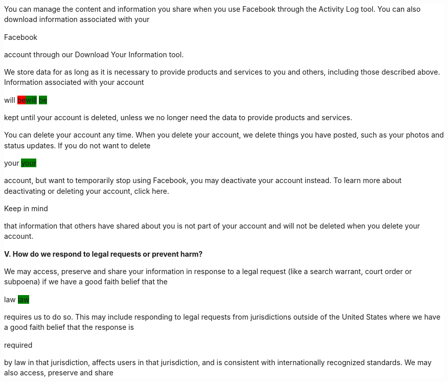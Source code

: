 
You can manage the content and information you share when you use Facebook through the Activity Log tool. You can also download information associated with your<span style="background-color: green;"> </span><span style="background-color: red;">


</span>Facebook<span style="background-color: red;"> </span><span style="background-color: green;">


</span>account through our Download Your Information tool.


We store data for as long as it is necessary to provide products and services to you and others, including those described above. Information associated with your account<span style="background-color: red;">


will</span> <span style="background-color: red;">be</span><span style="background-color: green;">will</span> <span style="background-color: green;">be


</span>kept until your account is deleted, unless we no longer need the data to provide products and services.


You can delete your account any time. When you delete your account, we delete things you have posted, such as your photos and status updates. If you do not want to delete<span style="background-color: red;">


your</span> <span style="background-color: green;">your


</span>account, but want to temporarily stop using Facebook, you may deactivate your account instead. To learn more about deactivating or deleting your account, click here.<span style="background-color: green;"> </span><span style="background-color: red;">


</span>Keep in mind<span style="background-color: red;"> </span><span style="background-color: green;">


</span>that information that others have shared about you is not part of your account and will not be deleted when you delete your account.


**V. How do we respond to legal requests or prevent harm?**


We may access, preserve and share your information in response to a legal request (like a search warrant, court order or subpoena) if we have a good faith belief that the<span style="background-color: red;">


law</span> <span style="background-color: green;">law


</span>requires us to do so. This may include responding to legal requests from jurisdictions outside of the United States where we have a good faith belief that the response is<span style="background-color: green;"> </span><span style="background-color: red;">


</span>required<span style="background-color: red;"> </span><span style="background-color: green;">


</span>by law in that jurisdiction, affects users in that jurisdiction, and is consistent with internationally recognized standards. We may also access, preserve and share<span style="background-color: red;">
